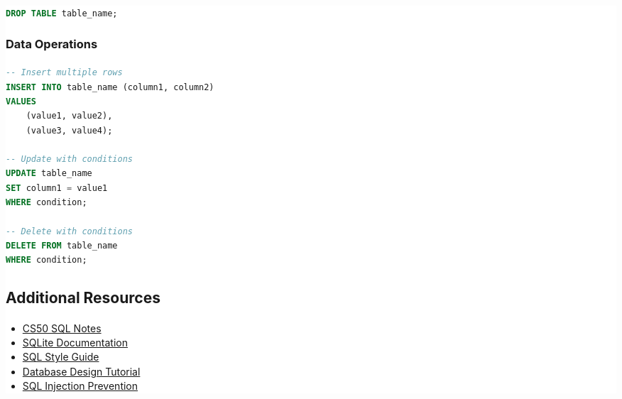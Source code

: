 ```sql
DROP TABLE table_name;
```

### Data Operations
```sql
-- Insert multiple rows
INSERT INTO table_name (column1, column2)
VALUES 
    (value1, value2),
    (value3, value4);

-- Update with conditions
UPDATE table_name
SET column1 = value1
WHERE condition;

-- Delete with conditions
DELETE FROM table_name
WHERE condition;
```

## Additional Resources

- [CS50 SQL Notes](https://cs50.harvard.edu/x/2024/notes/7/)
- [SQLite Documentation](https://sqlite.org/docs.html)
- [SQL Style Guide](https://www.sqlstyle.guide/)
- [Database Design Tutorial](https://www.lucidchart.com/pages/database-diagram/database-design)
- [SQL Injection Prevention](https://cheatsheetseries.owasp.org/cheatsheets/SQL_Injection_Prevention_Cheat_Sheet.html) 